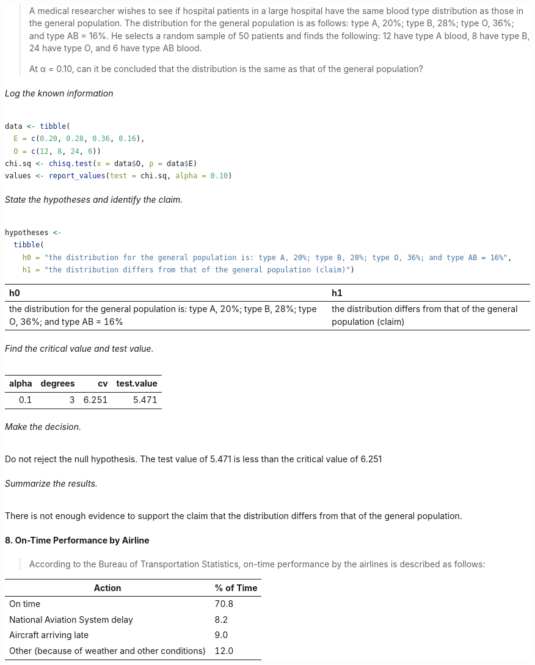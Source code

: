 > A medical researcher wishes to see if hospital patients in a large
> hospital have the same blood type distribution as those in the general
> population. The distribution for the general population is as follows:
> type A, 20%; type B, 28%; type O, 36%; and type AB = 16%. He selects a
> random sample of 50 patients and finds the following: 12 have type A
> blood, 8 have type B, 24 have type O, and 6 have type AB blood.
>
> At α = 0.10, can it be concluded that the distribution is the same as
> that of the general population?

###### Log the known information

``` r
data <- tibble(
  E = c(0.20, 0.28, 0.36, 0.16),
  O = c(12, 8, 24, 6))
chi.sq <- chisq.test(x = data$O, p = data$E)
values <- report_values(test = chi.sq, alpha = 0.10)
```

###### State the hypotheses and identify the claim.

``` r
hypotheses <- 
  tibble(
    h0 = "the distribution for the general population is: type A, 20%; type B, 28%; type O, 36%; and type AB = 16%",
    h1 = "the distribution differs from that of the general population (claim)")
```

| h0                                                                                                       | h1                                                                   |
|:---------------------------------------------------------------------------------------------------------|:---------------------------------------------------------------------|
| the distribution for the general population is: type A, 20%; type B, 28%; type O, 36%; and type AB = 16% | the distribution differs from that of the general population (claim) |

###### Find the critical value and test value.

| alpha | degrees |    cv | test.value |
|------:|--------:|------:|-----------:|
|   0.1 |       3 | 6.251 |      5.471 |

###### Make the decision.

Do not reject the null hypothesis. The test value of 5.471 is less than
the critical value of 6.251

###### Summarize the results.

There is not enough evidence to support the claim that the distribution
differs from that of the general population.

#### 8. On-Time Performance by Airline

> According to the Bureau of Transportation Statistics, on-time
> performance by the airlines is described as follows:

| Action                                          | % of Time |
|-------------------------------------------------|-----------|
| On time                                         | 70.8      |
| National Aviation System delay                  | 8.2       |
| Aircraft arriving late                          | 9.0       |
| Other (because of weather and other conditions) | 12.0      |
